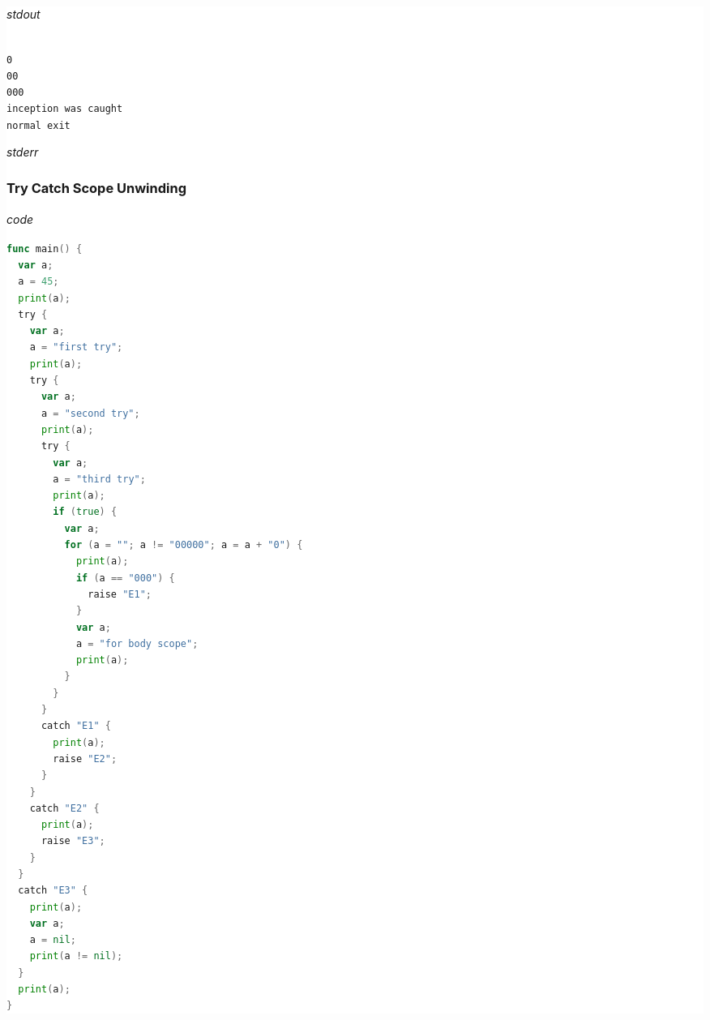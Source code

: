 *stdout*
```

0
00
000
inception was caught
normal exit
```

*stderr*
```
```

### Try Catch Scope Unwinding

*code*
```go
func main() {
  var a;
  a = 45;
  print(a);
  try {
    var a;
    a = "first try";
    print(a);
    try {
      var a;
      a = "second try";
      print(a);
      try {
        var a;
        a = "third try";
        print(a);
        if (true) {
          var a;
          for (a = ""; a != "00000"; a = a + "0") {
            print(a);
            if (a == "000") {
              raise "E1";
            }
            var a;
            a = "for body scope";
            print(a);
          }
        }
      }
      catch "E1" {
        print(a);
        raise "E2";
      }
    }
    catch "E2" {
      print(a);
      raise "E3";
    }
  }
  catch "E3" {
    print(a);
    var a;
    a = nil;
    print(a != nil);
  }
  print(a);
}
```